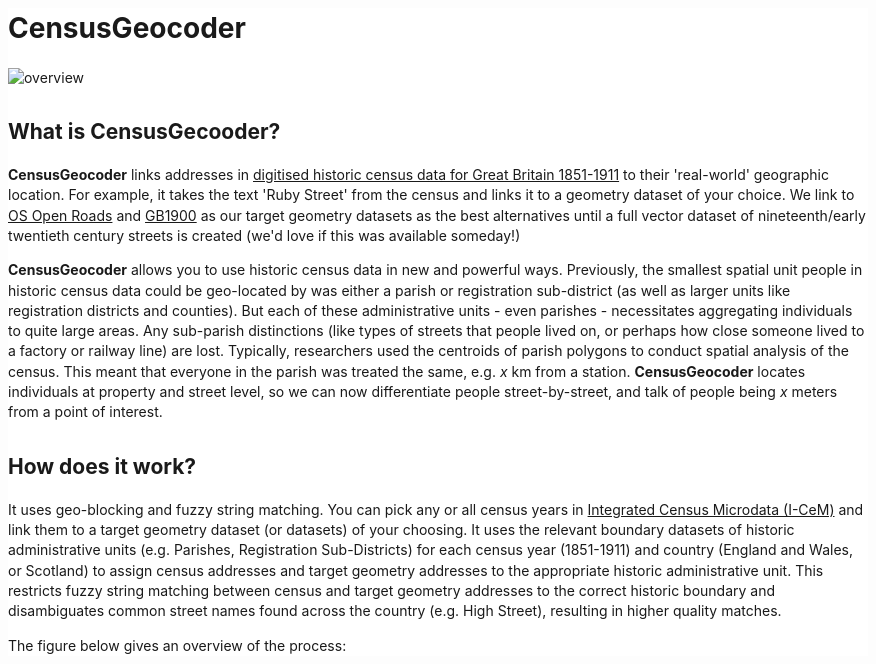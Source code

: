 # CensusGeocoder

![overview](documentation/overview_large_new.png)

## What is CensusGecooder?

**CensusGeocoder** links addresses in [digitised historic census data for Great Britain 1851-1911](#integrated-census-microdata-i-cem) to their 'real-world' geographic location. For example, it takes the text 'Ruby Street' from the census and links it to a geometry dataset of your choice. We link to [OS Open Roads](#os-open-roads) and [GB1900](#gb1900-gazetteer) as our target geometry datasets as the best alternatives until a full vector dataset of nineteenth/early twentieth century streets is created (we'd love if this was available someday!)

**CensusGeocoder** allows you to use historic census data in new and powerful ways. Previously, the smallest spatial unit people in historic census data could be geo-located by was either a parish or registration sub-district (as well as larger units like registration districts and counties). But each of these administrative units - even parishes - necessitates aggregating individuals to quite large areas. Any sub-parish distinctions (like types of streets that people lived on, or perhaps how close someone lived to a factory or railway line) are lost. Typically, researchers used the centroids of parish polygons to conduct spatial analysis of the census. This meant that everyone in the parish was treated the same, e.g. *x* km from a station. **CensusGeocoder** locates individuals at property and street level, so we can now differentiate people street-by-street, and talk of people being *x* meters from a point of interest.

## How does it work?

It uses geo-blocking and fuzzy string matching. You can pick any or all census years in [Integrated Census Microdata (I-CeM)](#integrated-census-microdata-i-cem) and link them to a target geometry dataset (or datasets) of your choosing. It uses the relevant boundary datasets of historic administrative units (e.g. Parishes, Registration Sub-Districts) for each census year (1851-1911) and country (England and Wales, or Scotland) to assign census addresses and target geometry addresses to the appropriate historic administrative unit. This restricts fuzzy string matching between census and target geometry addresses to the correct historic boundary and disambiguates common street names found across the country (e.g. High Street), resulting in higher quality matches.

The figure below gives an overview of the process:
